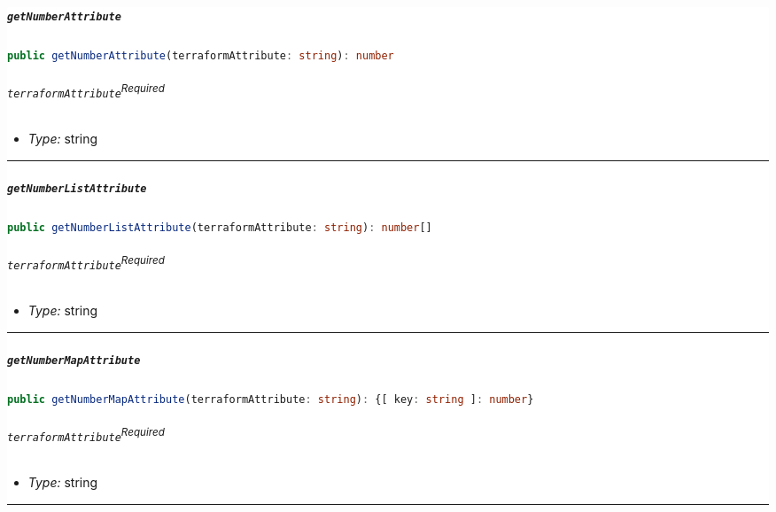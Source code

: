 ##### `getNumberAttribute` <a name="getNumberAttribute" id="@cdktf/provider-cloudflare.dataCloudflareZeroTrustDevicePostureIntegration.DataCloudflareZeroTrustDevicePostureIntegrationConfigAOutputReference.getNumberAttribute"></a>

```typescript
public getNumberAttribute(terraformAttribute: string): number
```

###### `terraformAttribute`<sup>Required</sup> <a name="terraformAttribute" id="@cdktf/provider-cloudflare.dataCloudflareZeroTrustDevicePostureIntegration.DataCloudflareZeroTrustDevicePostureIntegrationConfigAOutputReference.getNumberAttribute.parameter.terraformAttribute"></a>

- *Type:* string

---

##### `getNumberListAttribute` <a name="getNumberListAttribute" id="@cdktf/provider-cloudflare.dataCloudflareZeroTrustDevicePostureIntegration.DataCloudflareZeroTrustDevicePostureIntegrationConfigAOutputReference.getNumberListAttribute"></a>

```typescript
public getNumberListAttribute(terraformAttribute: string): number[]
```

###### `terraformAttribute`<sup>Required</sup> <a name="terraformAttribute" id="@cdktf/provider-cloudflare.dataCloudflareZeroTrustDevicePostureIntegration.DataCloudflareZeroTrustDevicePostureIntegrationConfigAOutputReference.getNumberListAttribute.parameter.terraformAttribute"></a>

- *Type:* string

---

##### `getNumberMapAttribute` <a name="getNumberMapAttribute" id="@cdktf/provider-cloudflare.dataCloudflareZeroTrustDevicePostureIntegration.DataCloudflareZeroTrustDevicePostureIntegrationConfigAOutputReference.getNumberMapAttribute"></a>

```typescript
public getNumberMapAttribute(terraformAttribute: string): {[ key: string ]: number}
```

###### `terraformAttribute`<sup>Required</sup> <a name="terraformAttribute" id="@cdktf/provider-cloudflare.dataCloudflareZeroTrustDevicePostureIntegration.DataCloudflareZeroTrustDevicePostureIntegrationConfigAOutputReference.getNumberMapAttribute.parameter.terraformAttribute"></a>

- *Type:* string

---

